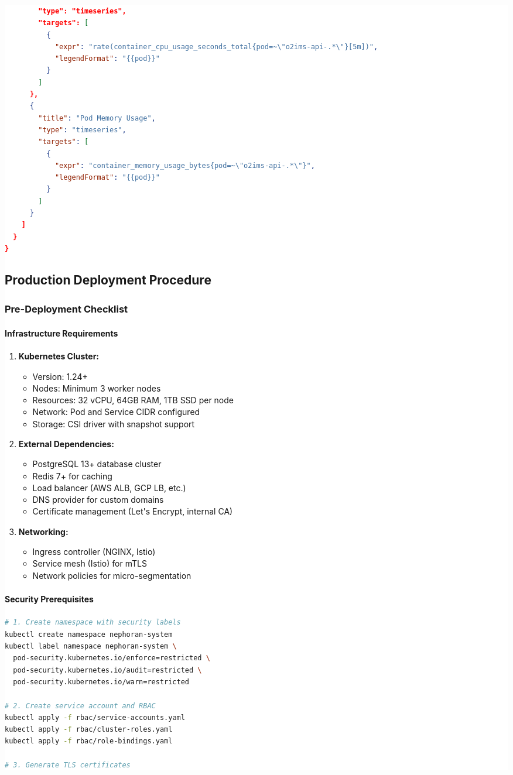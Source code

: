```json
        "type": "timeseries",
        "targets": [
          {
            "expr": "rate(container_cpu_usage_seconds_total{pod=~\"o2ims-api-.*\"}[5m])",
            "legendFormat": "{{pod}}"
          }
        ]
      },
      {
        "title": "Pod Memory Usage",
        "type": "timeseries",
        "targets": [
          {
            "expr": "container_memory_usage_bytes{pod=~\"o2ims-api-.*\"}",
            "legendFormat": "{{pod}}"
          }
        ]
      }
    ]
  }
}
```

## Production Deployment Procedure

### Pre-Deployment Checklist

#### Infrastructure Requirements

1. **Kubernetes Cluster:**
   - Version: 1.24+
   - Nodes: Minimum 3 worker nodes
   - Resources: 32 vCPU, 64GB RAM, 1TB SSD per node
   - Network: Pod and Service CIDR configured
   - Storage: CSI driver with snapshot support

2. **External Dependencies:**
   - PostgreSQL 13+ database cluster
   - Redis 7+ for caching
   - Load balancer (AWS ALB, GCP LB, etc.)
   - DNS provider for custom domains
   - Certificate management (Let's Encrypt, internal CA)

3. **Networking:**
   - Ingress controller (NGINX, Istio)
   - Service mesh (Istio) for mTLS
   - Network policies for micro-segmentation

#### Security Prerequisites

```bash
# 1. Create namespace with security labels
kubectl create namespace nephoran-system
kubectl label namespace nephoran-system \
  pod-security.kubernetes.io/enforce=restricted \
  pod-security.kubernetes.io/audit=restricted \
  pod-security.kubernetes.io/warn=restricted

# 2. Create service account and RBAC
kubectl apply -f rbac/service-accounts.yaml
kubectl apply -f rbac/cluster-roles.yaml
kubectl apply -f rbac/role-bindings.yaml

# 3. Generate TLS certificates
```